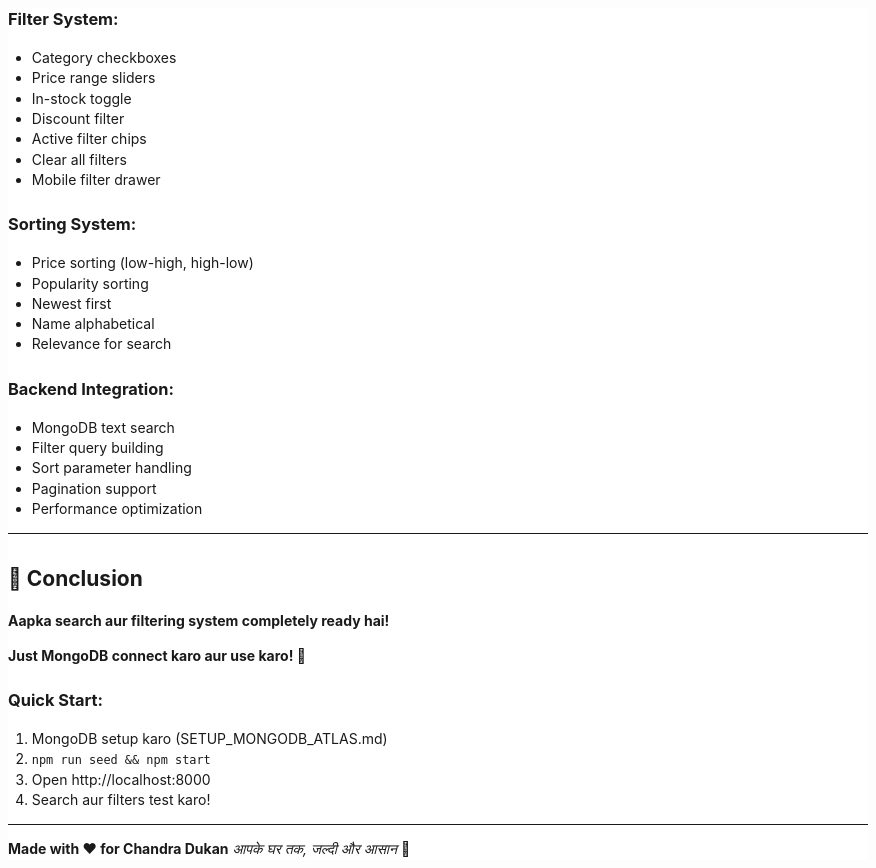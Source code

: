 ### **Filter System:**
- Category checkboxes
- Price range sliders
- In-stock toggle
- Discount filter
- Active filter chips
- Clear all filters
- Mobile filter drawer

### **Sorting System:**
- Price sorting (low-high, high-low)
- Popularity sorting
- Newest first
- Name alphabetical
- Relevance for search

### **Backend Integration:**
- MongoDB text search
- Filter query building
- Sort parameter handling
- Pagination support
- Performance optimization

---

## 🎉 **Conclusion**

**Aapka search aur filtering system completely ready hai!**

**Just MongoDB connect karo aur use karo! 🚀**

### **Quick Start:**
1. MongoDB setup karo (SETUP_MONGODB_ATLAS.md)
2. `npm run seed && npm start`
3. Open http://localhost:8000
4. Search aur filters test karo!

---

**Made with ❤️ for Chandra Dukan**
*आपके घर तक, जल्दी और आसान* 🏪
